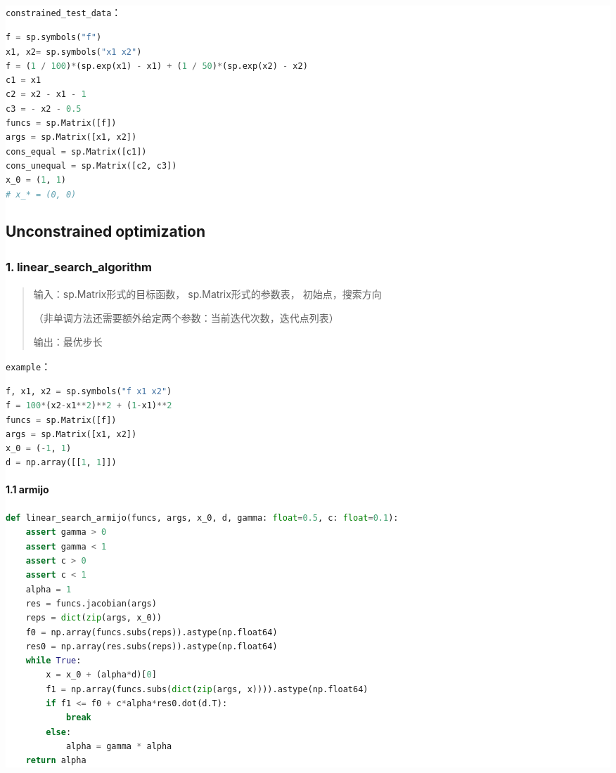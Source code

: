 `constrained_test_data`：

```python
f = sp.symbols("f")
x1, x2= sp.symbols("x1 x2")
f = (1 / 100)*(sp.exp(x1) - x1) + (1 / 50)*(sp.exp(x2) - x2)
c1 = x1
c2 = x2 - x1 - 1
c3 = - x2 - 0.5
funcs = sp.Matrix([f])
args = sp.Matrix([x1, x2])
cons_equal = sp.Matrix([c1])
cons_unequal = sp.Matrix([c2, c3])
x_0 = (1, 1)
# x_* = (0, 0)
```

## Unconstrained optimization

### 1. linear_search_algorithm

> 输入：sp.Matrix形式的目标函数， sp.Matrix形式的参数表， 初始点，搜索方向
> 
> （非单调方法还需要额外给定两个参数：当前迭代次数，迭代点列表）
> 
> 输出：最优步长

`example`：

```python
f, x1, x2 = sp.symbols("f x1 x2")
f = 100*(x2-x1**2)**2 + (1-x1)**2
funcs = sp.Matrix([f])
args = sp.Matrix([x1, x2])
x_0 = (-1, 1)
d = np.array([[1, 1]])
```

#### 1.1 armijo

```python
def linear_search_armijo(funcs, args, x_0, d, gamma: float=0.5, c: float=0.1):
    assert gamma > 0
    assert gamma < 1
    assert c > 0
    assert c < 1
    alpha = 1
    res = funcs.jacobian(args)
    reps = dict(zip(args, x_0))
    f0 = np.array(funcs.subs(reps)).astype(np.float64)
    res0 = np.array(res.subs(reps)).astype(np.float64)
    while True:
        x = x_0 + (alpha*d)[0]
        f1 = np.array(funcs.subs(dict(zip(args, x)))).astype(np.float64)
        if f1 <= f0 + c*alpha*res0.dot(d.T):
            break
        else:
            alpha = gamma * alpha
    return alpha
```
